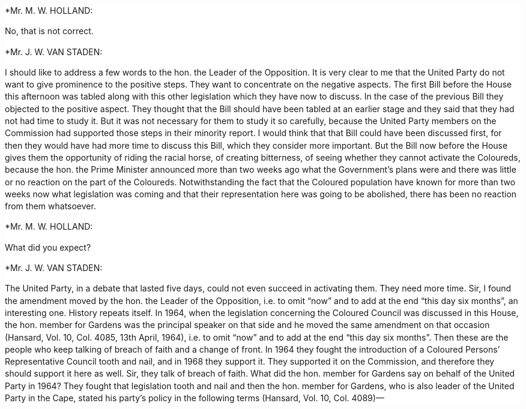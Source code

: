 </speech>

<speech by="#holland">

<from>*Mr. <person refersTo="#hansard_za">M. W. HOLLAND</person>:</from>

<p>No, that is not correct.</p>

</speech>

<speech by="#van_staden">

<from>*Mr. <person refersTo="#hansard_za">J. W. VAN STADEN</person>:</from>

<p>I should like to address a few words to the hon. the Leader of the Opposition. It is very clear to me that the United Party do not want to give prominence to the positive steps. They want to concentrate on the negative aspects. The first Bill before the House this afternoon was tabled along with this other legislation which they have now to discuss. In the case of the previous Bill they objected to the positive aspect. They thought that the Bill should have been tabled at an earlier stage and they said that they had not had time to study it. But it was not necessary for them to study it so carefully, because the United Party members on the Commission had supported those steps in their minority report. I would think that that Bill could have been discussed first, for then they would have had more time to discuss this Bill, which they consider more important. But the Bill now before the House gives them the opportunity of riding the racial horse, of creating bitterness, of seeing whether they cannot activate the Coloureds, because the hon. the Prime Minister announced more than two weeks ago what the Government&#x2019;s plans were and there was little or no reaction on the part of the Coloureds. Notwithstanding the fact that the Coloured population have known for more than two weeks now what legislation was coming and that their representation here was going to be abolished, there has been no reaction from them whatsoever.</p>

</speech>

<speech by="#holland">

<from>*Mr. <person refersTo="#hansard_za">M. W. HOLLAND</person>:</from>

<p>What did you expect?</p>

</speech>

<speech by="#van_staden">

<from>*Mr. <person refersTo="#hansard_za">J. W. VAN STADEN</person>:</from>

<p>The United Party, in a debate that lasted five days, could not even succeed in activating them. They need more time. Sir, I found the amendment moved by the hon. the Leader of the Opposition, i.e. to omit &#x201C;now&#x201D; and to add at the end &#x201C;this day six months&#x201D;, an interesting one. History repeats itself. In 1964, when the legislation concerning the Coloured Council was discussed in this House, the hon. member for Gardens was the principal speaker on that side and he moved the same amendment on that occasion (Hansard, Vol. 10, Col. 4085, 13th April, 1964), i.e. to omit &#x201C;now&#x201D; and to add at the end &#x201C;this day six months&#x201D;. Then these are the people who keep talking of breach of faith and a change of front. In 1964 they fought the introduction of a Coloured Persons&#x2019; Representative Council tooth and nail, and in 1968 they support it. They supported it on the Commission, and therefore they should support it here as well. Sir, they talk of breach of faith. What did the hon. member for Gardens say on behalf of the United Party in 1964? They fought that legislation tooth and nail and then the hon. member for Gardens, who is also leader of the United Party in the Cape, stated his party&#x2019;s policy in the following terms (Hansard, Vol. 10, Col. 4089)&#x2014;</p>
